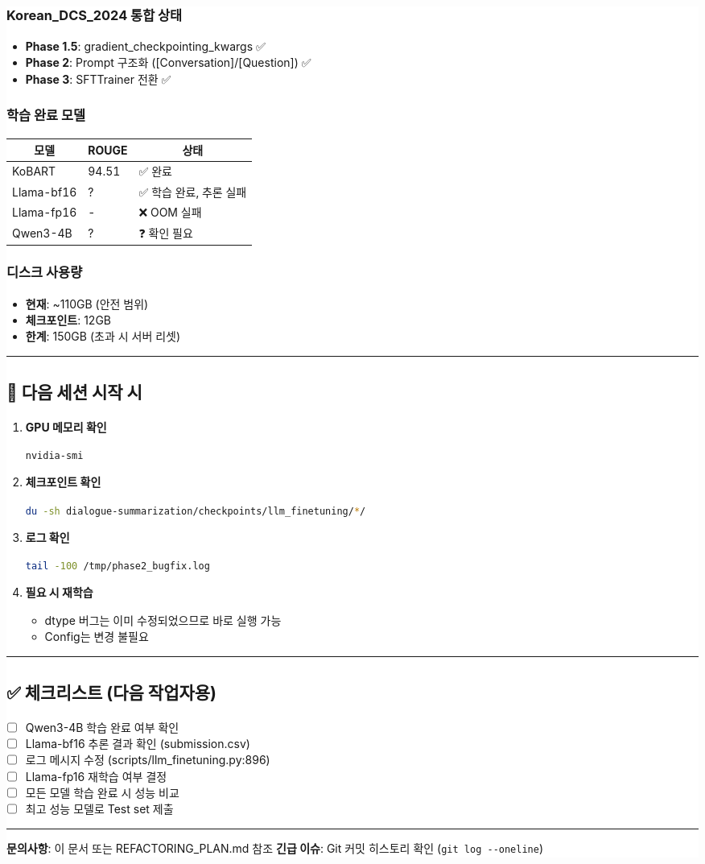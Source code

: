 ### Korean_DCS_2024 통합 상태
- **Phase 1.5**: gradient_checkpointing_kwargs ✅
- **Phase 2**: Prompt 구조화 ([Conversation]/[Question]) ✅
- **Phase 3**: SFTTrainer 전환 ✅

### 학습 완료 모델
| 모델 | ROUGE | 상태 |
|------|-------|------|
| KoBART | 94.51 | ✅ 완료 |
| Llama-bf16 | ? | ✅ 학습 완료, 추론 실패 |
| Llama-fp16 | - | ❌ OOM 실패 |
| Qwen3-4B | ? | ❓ 확인 필요 |

### 디스크 사용량
- **현재**: ~110GB (안전 범위)
- **체크포인트**: 12GB
- **한계**: 150GB (초과 시 서버 리셋)

---

## 🔄 다음 세션 시작 시

1. **GPU 메모리 확인**
   ```bash
   nvidia-smi
   ```

2. **체크포인트 확인**
   ```bash
   du -sh dialogue-summarization/checkpoints/llm_finetuning/*/
   ```

3. **로그 확인**
   ```bash
   tail -100 /tmp/phase2_bugfix.log
   ```

4. **필요 시 재학습**
   - dtype 버그는 이미 수정되었으므로 바로 실행 가능
   - Config는 변경 불필요

---

## ✅ 체크리스트 (다음 작업자용)

- [ ] Qwen3-4B 학습 완료 여부 확인
- [ ] Llama-bf16 추론 결과 확인 (submission.csv)
- [ ] 로그 메시지 수정 (scripts/llm_finetuning.py:896)
- [ ] Llama-fp16 재학습 여부 결정
- [ ] 모든 모델 학습 완료 시 성능 비교
- [ ] 최고 성능 모델로 Test set 제출

---

**문의사항**: 이 문서 또는 REFACTORING_PLAN.md 참조
**긴급 이슈**: Git 커밋 히스토리 확인 (`git log --oneline`)